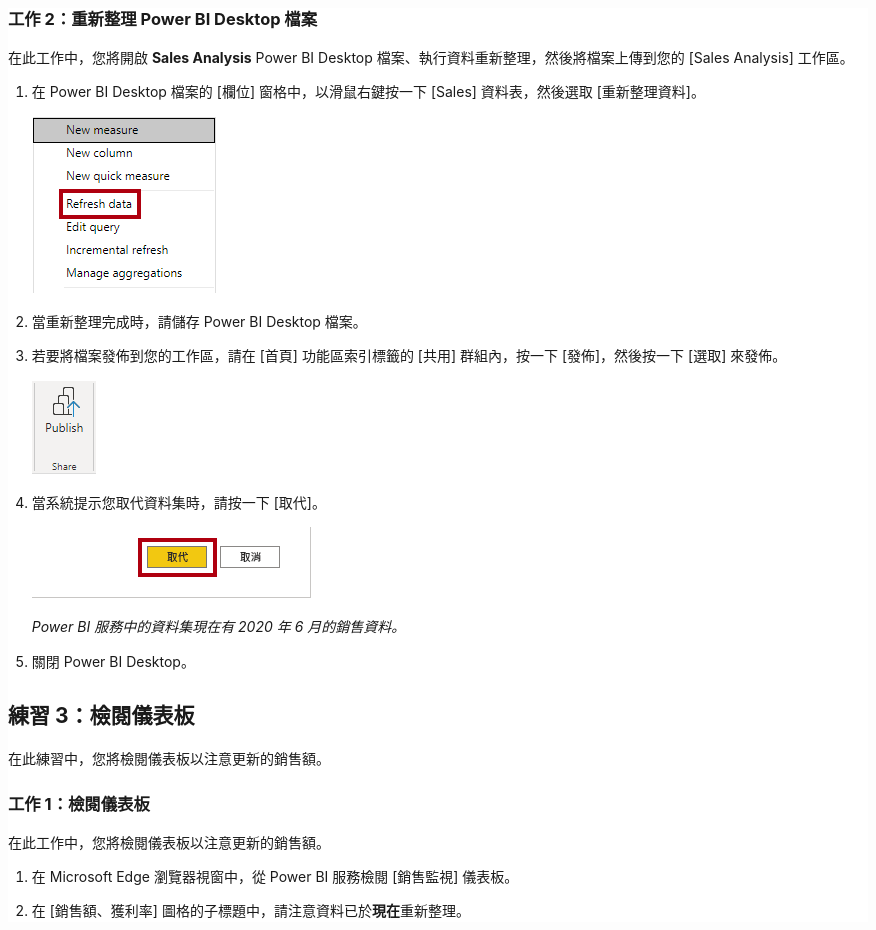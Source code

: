 ### <a name="task-2-refresh-the-power-bi-desktop-file"></a>**工作 2：重新整理 Power BI Desktop 檔案**

在此工作中，您將開啟 **Sales Analysis** Power BI Desktop 檔案、執行資料重新整理，然後將檔案上傳到您的 [Sales Analysis] 工作區。

1. 在 Power BI Desktop 檔案的 [欄位] 窗格中，以滑鼠右鍵按一下 [Sales] 資料表，然後選取 [重新整理資料]。

    ![圖片 55](Linked_image_Files/09-create-power-bi-dashboard_image47.png)

2. 當重新整理完成時，請儲存 Power BI Desktop 檔案。

3. 若要將檔案發佈到您的工作區，請在 [首頁] 功能區索引標籤的 [共用] 群組內，按一下 [發佈]，然後按一下 [選取] 來發佈。

    ![圖片 59](Linked_image_Files/09-create-power-bi-dashboard_image48.png)

4. 當系統提示您取代資料集時，請按一下 [取代]。

    ![圖 31](Linked_image_Files/09-create-power-bi-dashboard_image49.png)

    *Power BI 服務中的資料集現在有 2020 年 6 月的銷售資料。*

5. 關閉 Power BI Desktop。

## <a name="exercise-3-review-the-dashboard"></a>**練習 3：檢閱儀表板**

在此練習中，您將檢閱儀表板以注意更新的銷售額。

### <a name="task-1-review-the-dashboard"></a>**工作 1：檢閱儀表板**

在此工作中，您將檢閱儀表板以注意更新的銷售額。

1. 在 Microsoft Edge 瀏覽器視窗中，從 Power BI 服務檢閱 [銷售監視] 儀表板。

2. 在 [銷售額、獲利率] 圖格的子標題中，請注意資料已於**現在**重新整理。
